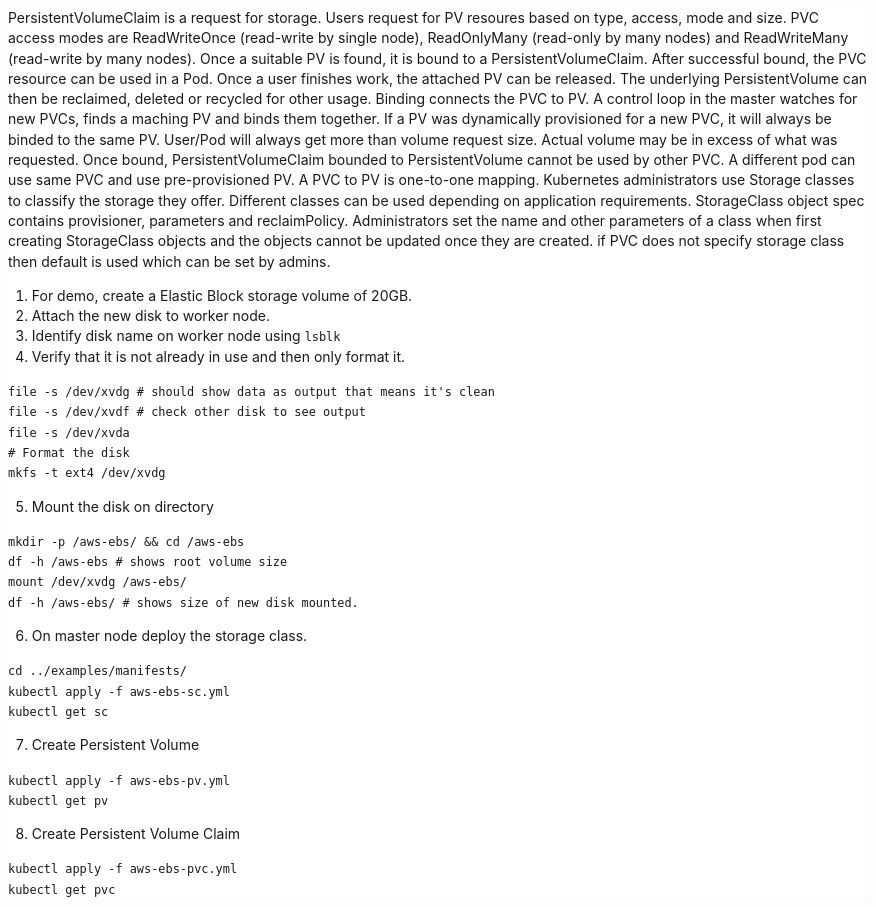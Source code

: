 PersistentVolumeClaim is a request for storage. Users request for PV resoures based on type, access, mode and size. PVC access modes are ReadWriteOnce (read-write by single node), ReadOnlyMany (read-only by many nodes) and ReadWriteMany (read-write by many nodes). Once a suitable PV is found, it is bound to a PersistentVolumeClaim. After successful bound, the PVC resource can be used in a Pod. Once a user finishes work, the attached PV can be released. The underlying PersistentVolume can then be reclaimed, deleted or recycled for other usage. Binding connects the PVC to PV. A control loop in the master watches for new PVCs, finds a maching PV and binds them together. If a PV was dynamically provisioned for a new PVC, it will always be binded to the same PV. User/Pod will always get more than volume request size. Actual volume may be in excess of what was requested. Once bound, PersistentVolumeClaim bounded to PersistentVolume cannot be used by other PVC. A different pod can use same PVC and use pre-provisioned PV. A PVC to PV is one-to-one mapping. Kubernetes administrators use Storage classes to classify the storage they offer. Different classes can be used depending on application requirements. StorageClass object spec contains provisioner, parameters and reclaimPolicy. Administrators set the name and other parameters of a class when first creating StorageClass objects and the objects cannot be updated once they are created. if PVC does not specify storage class then default is used which can be set by admins.

1. For demo, create a Elastic Block storage volume of 20GB.
2. Attach the new disk to worker node.
3. Identify disk name on worker node using `lsblk`
4. Verify that it is not already in use and then only format it.

```shell
file -s /dev/xvdg # should show data as output that means it's clean
file -s /dev/xvdf # check other disk to see output
file -s /dev/xvda
# Format the disk
mkfs -t ext4 /dev/xvdg
```

5. Mount the disk on directory

```shell
mkdir -p /aws-ebs/ && cd /aws-ebs
df -h /aws-ebs # shows root volume size
mount /dev/xvdg /aws-ebs/
df -h /aws-ebs/ # shows size of new disk mounted.
```

6. On master node deploy the storage class.

```shell
cd ../examples/manifests/
kubectl apply -f aws-ebs-sc.yml
kubectl get sc
```

7. Create Persistent Volume

```shell
kubectl apply -f aws-ebs-pv.yml
kubectl get pv
```

8. Create Persistent Volume Claim

```shell
kubectl apply -f aws-ebs-pvc.yml
kubectl get pvc
```
